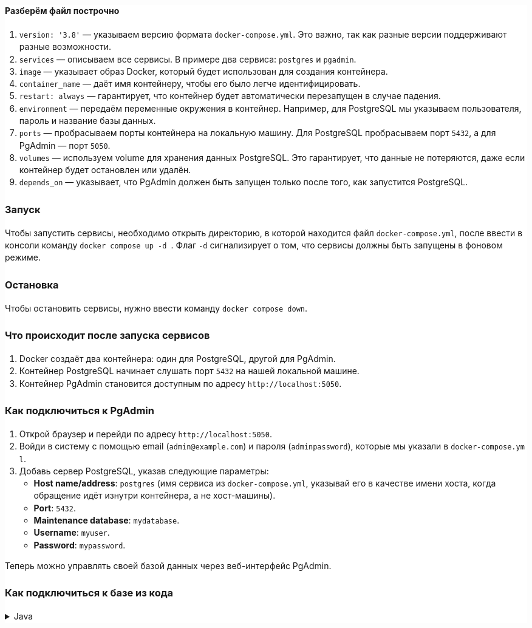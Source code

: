 
#### Разберём файл построчно

1. `version: '3.8'` — указываем версию формата `docker-compose.yml`. Это важно, так как разные версии поддерживают разные возможности.
2. `services` — описываем все сервисы. В примере два сервиса: `postgres` и `pgadmin`.
3. `image` — указывает образ Docker, который будет использован для создания контейнера.
4. `container_name` — даёт имя контейнеру, чтобы его было легче идентифицировать.
5. `restart: always` — гарантирует, что контейнер будет автоматически перезапущен в случае падения.
6. `environment` — передаём переменные окружения в контейнер. Например, для PostgreSQL мы указываем пользователя, пароль и название базы данных.
7. `ports` — пробрасываем порты контейнера на локальную машину. Для PostgreSQL пробрасываем порт `5432`, а для PgAdmin — порт `5050`.
8. `volumes` — используем volume для хранения данных PostgreSQL. Это гарантирует, что данные не потеряются, даже если контейнер будет остановлен или удалён.
9. `depends_on` — указывает, что PgAdmin должен быть запущен только после того, как запустится PostgreSQL.


### Запуск

Чтобы запустить сервисы, необходимо открыть директорию, в которой находится файл `docker-compose.yml`, после ввести в консоли команду `docker compose up -d `. Флаг `-d` сигнализирует о том, что сервисы должны быть запущены в фоновом режиме.

### Остановка

Чтобы остановить сервисы, нужно ввести команду `docker compose down`.

### Что происходит после запуска сервисов

1. Docker создаёт два контейнера: один для PostgreSQL, другой для PgAdmin.
2. Контейнер PostgreSQL начинает слушать порт `5432` на нашей локальной машине.
3. Контейнер PgAdmin становится доступным по адресу `http://localhost:5050`.

### Как подключиться к PgAdmin

1. Открой браузер и перейди по адресу `http://localhost:5050`.
2. Войди в систему с помощью email (`admin@example.com`) и пароля (`adminpassword`), которые мы указали в `docker-compose.yml`.
3. Добавь сервер PostgreSQL, указав следующие параметры:
   - **Host name/address**: `postgres` (имя сервиса из `docker-compose.yml`, указывай его в качестве имени хоста, когда обращение идёт изнутри контейнера, а не хост-машины).
   - **Port**: `5432`.
   - **Maintenance database**: `mydatabase`.
   - **Username**: `myuser`.
   - **Password**: `mypassword`.

Теперь можно управлять своей базой данных через веб-интерфейс PgAdmin.

### Как подключиться к базе из кода

<details><summary>Java</summary></details>
